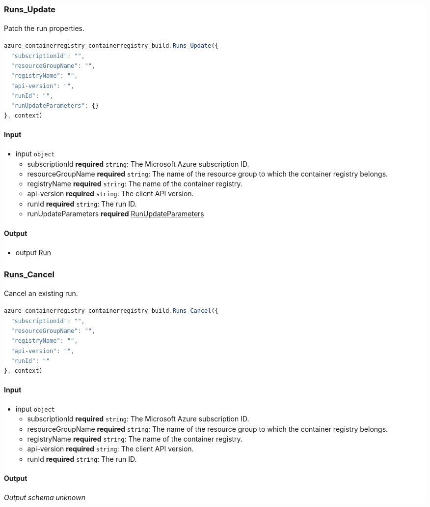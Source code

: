 ### Runs_Update
Patch the run properties.


```js
azure_containerregistry_containerregistry_build.Runs_Update({
  "subscriptionId": "",
  "resourceGroupName": "",
  "registryName": "",
  "api-version": "",
  "runId": "",
  "runUpdateParameters": {}
}, context)
```

#### Input
* input `object`
  * subscriptionId **required** `string`: The Microsoft Azure subscription ID.
  * resourceGroupName **required** `string`: The name of the resource group to which the container registry belongs.
  * registryName **required** `string`: The name of the container registry.
  * api-version **required** `string`: The client API version.
  * runId **required** `string`: The run ID.
  * runUpdateParameters **required** [RunUpdateParameters](#runupdateparameters)

#### Output
* output [Run](#run)

### Runs_Cancel
Cancel an existing run.


```js
azure_containerregistry_containerregistry_build.Runs_Cancel({
  "subscriptionId": "",
  "resourceGroupName": "",
  "registryName": "",
  "api-version": "",
  "runId": ""
}, context)
```

#### Input
* input `object`
  * subscriptionId **required** `string`: The Microsoft Azure subscription ID.
  * resourceGroupName **required** `string`: The name of the resource group to which the container registry belongs.
  * registryName **required** `string`: The name of the container registry.
  * api-version **required** `string`: The client API version.
  * runId **required** `string`: The run ID.

#### Output
*Output schema unknown*
